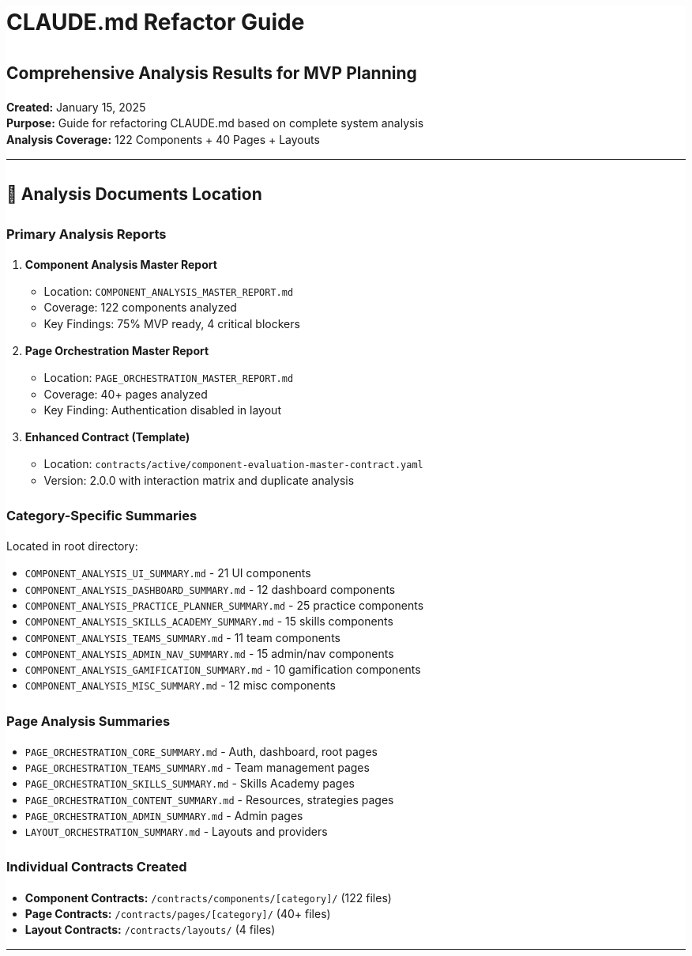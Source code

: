 # CLAUDE.md Refactor Guide
## Comprehensive Analysis Results for MVP Planning

**Created:** January 15, 2025  
**Purpose:** Guide for refactoring CLAUDE.md based on complete system analysis  
**Analysis Coverage:** 122 Components + 40 Pages + Layouts

---

## 📍 Analysis Documents Location

### **Primary Analysis Reports**
1. **Component Analysis Master Report**
   - Location: `COMPONENT_ANALYSIS_MASTER_REPORT.md`
   - Coverage: 122 components analyzed
   - Key Findings: 75% MVP ready, 4 critical blockers

2. **Page Orchestration Master Report**
   - Location: `PAGE_ORCHESTRATION_MASTER_REPORT.md`
   - Coverage: 40+ pages analyzed
   - Key Finding: Authentication disabled in layout

3. **Enhanced Contract (Template)**
   - Location: `contracts/active/component-evaluation-master-contract.yaml`
   - Version: 2.0.0 with interaction matrix and duplicate analysis

### **Category-Specific Summaries**
Located in root directory:
- `COMPONENT_ANALYSIS_UI_SUMMARY.md` - 21 UI components
- `COMPONENT_ANALYSIS_DASHBOARD_SUMMARY.md` - 12 dashboard components
- `COMPONENT_ANALYSIS_PRACTICE_PLANNER_SUMMARY.md` - 25 practice components
- `COMPONENT_ANALYSIS_SKILLS_ACADEMY_SUMMARY.md` - 15 skills components
- `COMPONENT_ANALYSIS_TEAMS_SUMMARY.md` - 11 team components
- `COMPONENT_ANALYSIS_ADMIN_NAV_SUMMARY.md` - 15 admin/nav components
- `COMPONENT_ANALYSIS_GAMIFICATION_SUMMARY.md` - 10 gamification components
- `COMPONENT_ANALYSIS_MISC_SUMMARY.md` - 12 misc components

### **Page Analysis Summaries**
- `PAGE_ORCHESTRATION_CORE_SUMMARY.md` - Auth, dashboard, root pages
- `PAGE_ORCHESTRATION_TEAMS_SUMMARY.md` - Team management pages
- `PAGE_ORCHESTRATION_SKILLS_SUMMARY.md` - Skills Academy pages
- `PAGE_ORCHESTRATION_CONTENT_SUMMARY.md` - Resources, strategies pages
- `PAGE_ORCHESTRATION_ADMIN_SUMMARY.md` - Admin pages
- `LAYOUT_ORCHESTRATION_SUMMARY.md` - Layouts and providers

### **Individual Contracts Created**
- **Component Contracts:** `/contracts/components/[category]/` (122 files)
- **Page Contracts:** `/contracts/pages/[category]/` (40+ files)
- **Layout Contracts:** `/contracts/layouts/` (4 files)

---